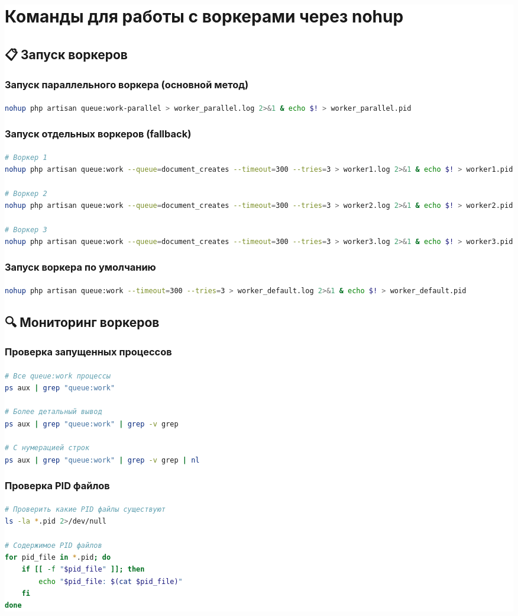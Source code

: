 # Команды для работы с воркерами через nohup

## 📋 Запуск воркеров

### Запуск параллельного воркера (основной метод)
```bash
nohup php artisan queue:work-parallel > worker_parallel.log 2>&1 & echo $! > worker_parallel.pid
```

### Запуск отдельных воркеров (fallback)
```bash
# Воркер 1
nohup php artisan queue:work --queue=document_creates --timeout=300 --tries=3 > worker1.log 2>&1 & echo $! > worker1.pid

# Воркер 2 
nohup php artisan queue:work --queue=document_creates --timeout=300 --tries=3 > worker2.log 2>&1 & echo $! > worker2.pid

# Воркер 3
nohup php artisan queue:work --queue=document_creates --timeout=300 --tries=3 > worker3.log 2>&1 & echo $! > worker3.pid
```

### Запуск воркера по умолчанию
```bash
nohup php artisan queue:work --timeout=300 --tries=3 > worker_default.log 2>&1 & echo $! > worker_default.pid
```

## 🔍 Мониторинг воркеров

### Проверка запущенных процессов
```bash
# Все queue:work процессы
ps aux | grep "queue:work"

# Более детальный вывод
ps aux | grep "queue:work" | grep -v grep

# С нумерацией строк
ps aux | grep "queue:work" | grep -v grep | nl
```

### Проверка PID файлов
```bash
# Проверить какие PID файлы существуют
ls -la *.pid 2>/dev/null

# Содержимое PID файлов
for pid_file in *.pid; do
    if [[ -f "$pid_file" ]]; then
        echo "$pid_file: $(cat $pid_file)"
    fi
done
```
